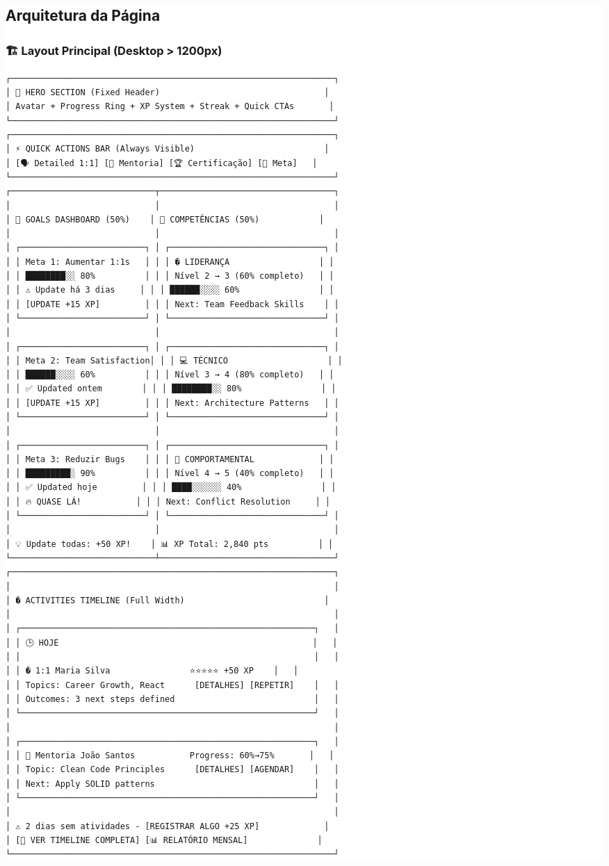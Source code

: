 
## Arquitetura da Página

### 🏗️ **Layout Principal (Desktop > 1200px)**

```
┌─────────────────────────────────────────────────────────────────┐
│ 🎯 HERO SECTION (Fixed Header)                                 │
│ Avatar + Progress Ring + XP System + Streak + Quick CTAs       │
└─────────────────────────────────────────────────────────────────┘
┌─────────────────────────────────────────────────────────────────┐
│ ⚡ QUICK ACTIONS BAR (Always Visible)                          │
│ [🗣️ Detailed 1:1] [👥 Mentoria] [🏆 Certificação] [🎯 Meta]   │
└─────────────────────────────────────────────────────────────────┘
┌─────────────────────────────┬───────────────────────────────────┐
│                             │                                   │
│ 🎯 GOALS DASHBOARD (50%)    │ 🧠 COMPETÊNCIAS (50%)            │
│                             │                                   │
│ ┌─────────────────────────┐ │ ┌───────────────────────────────┐ │
│ │ Meta 1: Aumentar 1:1s   │ │ │ � LIDERANÇA                  │ │
│ │ ████████░░ 80%          │ │ │ Nível 2 → 3 (60% completo)   │ │
│ │ ⚠️ Update há 3 dias     │ │ │ ██████░░░░ 60%                │ │
│ │ [UPDATE +15 XP]         │ │ │ Next: Team Feedback Skills    │ │
│ └─────────────────────────┘ │ └───────────────────────────────┘ │
│                             │                                   │
│ ┌─────────────────────────┐ │ ┌───────────────────────────────┐ │
│ │ Meta 2: Team Satisfaction│ │ │ 💻 TÉCNICO                    │ │
│ │ ██████░░░░ 60%          │ │ │ Nível 3 → 4 (80% completo)   │ │
│ │ ✅ Updated ontem        │ │ │ ████████░░ 80%                │ │
│ │ [UPDATE +15 XP]         │ │ │ Next: Architecture Patterns   │ │
│ └─────────────────────────┘ │ └───────────────────────────────┘ │
│                             │                                   │
│ ┌─────────────────────────┐ │ ┌───────────────────────────────┐ │
│ │ Meta 3: Reduzir Bugs    │ │ │ 🤝 COMPORTAMENTAL             │ │
│ │ █████████░ 90%          │ │ │ Nível 4 → 5 (40% completo)   │ │
│ │ ✅ Updated hoje         │ │ │ ████░░░░░░ 40%                │ │
│ │ 🔥 QUASE LÁ!           │ │ │ Next: Conflict Resolution     │ │
│ └─────────────────────────┘ │ └───────────────────────────────┘ │
│                             │                                   │
│ 💡 Update todas: +50 XP!    │ 📊 XP Total: 2,840 pts          │ │
└─────────────────────────────┴───────────────────────────────────┘
┌─────────────────────────────────────────────────────────────────┐
│                                                                 │
│ � ACTIVITIES TIMELINE (Full Width)                            │
│                                                                 │
│ ┌───────────────────────────────────────────────────────────┐   │
│ │ 🕒 HOJE                                                   │   │
│ │                                                           │   │
│ │ � 1:1 Maria Silva                ⭐⭐⭐⭐⭐ +50 XP    │   │
│ │ Topics: Career Growth, React      [DETALHES] [REPETIR]    │   │
│ │ Outcomes: 3 next steps defined                            │   │
│ └───────────────────────────────────────────────────────────┘   │
│                                                                 │
│ ┌───────────────────────────────────────────────────────────┐   │
│ │ 👥 Mentoria João Santos           Progress: 60%→75%       │   │
│ │ Topic: Clean Code Principles      [DETALHES] [AGENDAR]    │   │
│ │ Next: Apply SOLID patterns                                │   │
│ └───────────────────────────────────────────────────────────┘   │
│                                                                 │
│ ⚠️ 2 dias sem atividades - [REGISTRAR ALGO +25 XP]             │
│ [📜 VER TIMELINE COMPLETA] [📊 RELATÓRIO MENSAL]              │
└─────────────────────────────────────────────────────────────────┘
```
